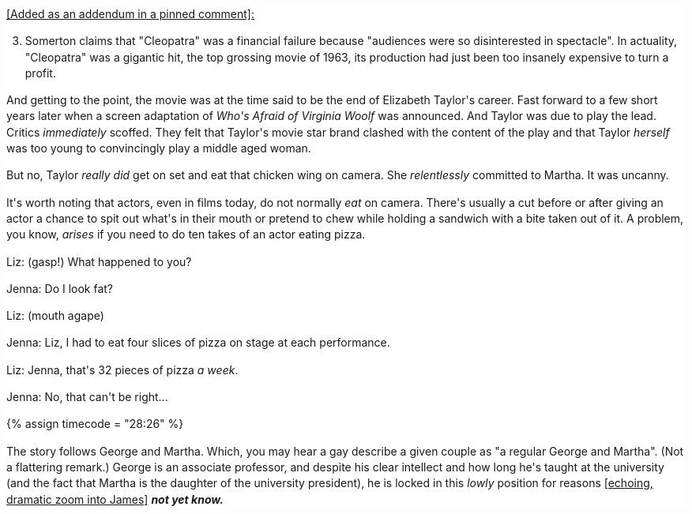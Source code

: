 </james>
<comment {% include commenter video=todd %}>

<u>[Added as an addendum in a pinned comment]:</u>

3) Somerton claims that "Cleopatra" was a financial failure because "audiences were so disinterested in spectacle". In actuality, "Cleopatra" was a gigantic hit, the top grossing movie of 1963, its production had just been too insanely expensive to turn a profit.

</comment>
</compare>

<compare>
<james {% include timecode %}>

And getting to the point, the movie was at the time said to be the end of Elizabeth Taylor's career. Fast forward to a few short years later when a screen adaptation of *Who's Afraid of Virginia Woolf* was announced. And Taylor was due to play the lead. Critics *immediately* scoffed. They felt that Taylor's movie star brand clashed with the content of the play and that Taylor *herself* was too young to convincingly play a middle aged woman. 

But no, Taylor *really did* get on set and eat that chicken wing on camera. She *relentlessly* committed to Martha. It was uncanny. 

It's worth noting that actors, even in films today, do not normally *eat* on camera. There's usually a cut before or after giving an actor a chance to spit out what's in their mouth or pretend to chew while holding a sandwich with a bite taken out of it. A problem, you know, *arises* if you need to do ten takes of an actor eating pizza.

</james>
<from></from>
</compare>

<compare>
<clip {% include citation for=page.cite.clips.rock30 %}>

Liz: (gasp!) What happened to you? 

Jenna: Do I look fat?

Liz: (mouth agape)

Jenna: Liz, I had to eat four slices of pizza on stage at each performance.

Liz: Jenna, that's 32 pieces of pizza *a week*. 

Jenna: No, that can't be right...

</clip>
</compare>

{% assign timecode = "28:26" %}

<compare>
<james {% include timecode %}>

The story follows George and Martha. Which, you may hear a gay describe a given couple as "a regular George and Martha". (Not a flattering remark.) George is an associate professor, and despite his clear intellect and how long he's taught at the university (and the fact that Martha is the daughter of the university president), he is locked in this *lowly* position for reasons <u>[echoing, dramatic zoom into James]</u> ***not yet know.***
